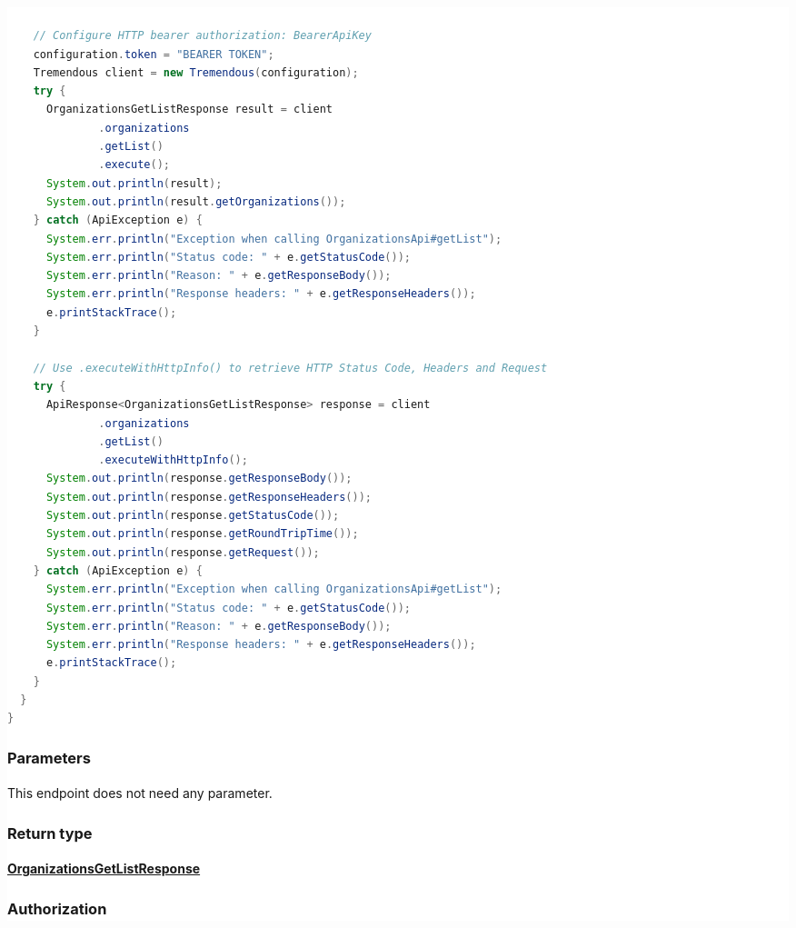 ```java
    
    // Configure HTTP bearer authorization: BearerApiKey
    configuration.token = "BEARER TOKEN";
    Tremendous client = new Tremendous(configuration);
    try {
      OrganizationsGetListResponse result = client
              .organizations
              .getList()
              .execute();
      System.out.println(result);
      System.out.println(result.getOrganizations());
    } catch (ApiException e) {
      System.err.println("Exception when calling OrganizationsApi#getList");
      System.err.println("Status code: " + e.getStatusCode());
      System.err.println("Reason: " + e.getResponseBody());
      System.err.println("Response headers: " + e.getResponseHeaders());
      e.printStackTrace();
    }

    // Use .executeWithHttpInfo() to retrieve HTTP Status Code, Headers and Request
    try {
      ApiResponse<OrganizationsGetListResponse> response = client
              .organizations
              .getList()
              .executeWithHttpInfo();
      System.out.println(response.getResponseBody());
      System.out.println(response.getResponseHeaders());
      System.out.println(response.getStatusCode());
      System.out.println(response.getRoundTripTime());
      System.out.println(response.getRequest());
    } catch (ApiException e) {
      System.err.println("Exception when calling OrganizationsApi#getList");
      System.err.println("Status code: " + e.getStatusCode());
      System.err.println("Reason: " + e.getResponseBody());
      System.err.println("Response headers: " + e.getResponseHeaders());
      e.printStackTrace();
    }
  }
}

```

### Parameters
This endpoint does not need any parameter.

### Return type

[**OrganizationsGetListResponse**](OrganizationsGetListResponse.md)

### Authorization
